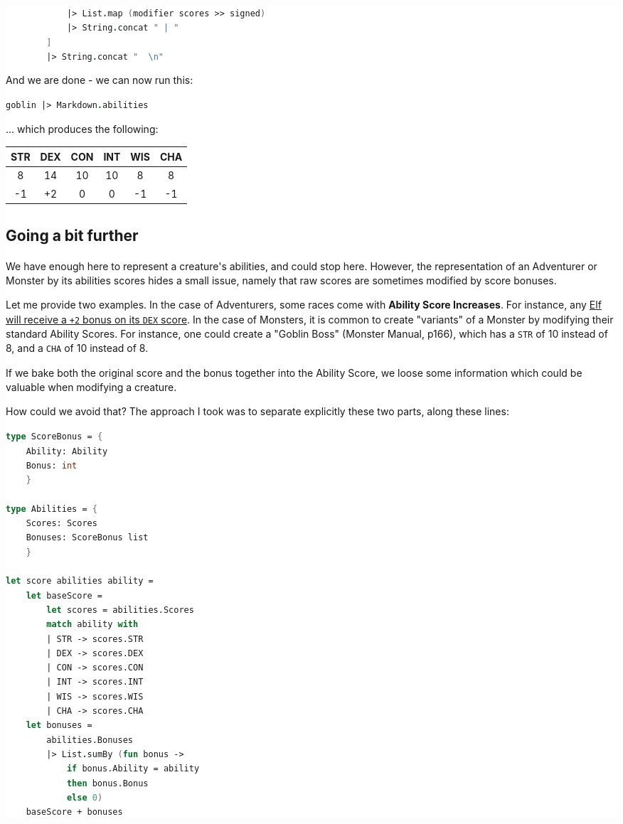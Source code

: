 ``` fsharp
            |> List.map (modifier scores >> signed) 
            |> String.concat " | "
        ]
        |> String.concat "  \n"
```

And we are done - we can now run this:

``` fsharp
goblin |> Markdown.abilities
```

... which produces the following:

STR | DEX | CON | INT | WIS | CHA
:---: | :---: | :---: | :---: | :---: |  :---:
8 | 14 | 10 | 10 | 8 | 8
-1 | +2 | 0 | 0 | -1 | -1

## Going a bit further

We have enough here to represent a creature's abilities, and could stop here. However, the representation of an Adventurer or Monster by its abilities scores hides a small issue, namely that raw scores are sometimes modified by score bonuses.

Let me provide two examples. In the case of Adventurers, some races come with **Ability Score Increases**. For instance, any [Elf will receive a `+2` bonus on its `DEX` score][2]. In the case of Monsters, it is common to create "variants" of a Monster by modifying their standard Ability Scores. For instance, one could create a "Goblin Boss" (Monster Manual, p166), which has a `STR` of 10 instead of 8, and a `CHA` of 10 instead of 8.

If we bake both the original score and the bonus together into the Ability Score, we loose some information which could be valuable when modifying a creature. 

How could we avoid that? The approach I took was to separate explicitly these two parts, along these lines:

``` fsharp
type ScoreBonus = {
    Ability: Ability
    Bonus: int
    }

type Abilities = {
    Scores: Scores
    Bonuses: ScoreBonus list
    }

let score abilities ability =
    let baseScore = 
        let scores = abilities.Scores
        match ability with
        | STR -> scores.STR
        | DEX -> scores.DEX
        | CON -> scores.CON
        | INT -> scores.INT 
        | WIS -> scores.WIS
        | CHA -> scores.CHA
    let bonuses = 
        abilities.Bonuses 
        |> List.sumBy (fun bonus -> 
            if bonus.Ability = ability 
            then bonus.Bonus 
            else 0)
    baseScore + bonuses 
```


[1]: http://media.wizards.com/2016/downloads/DND/PlayerBasicRulesV03.pdf#page=57
[2]: https://roll20.net/compendium/dnd5e/Elf#content
[3]: https://github.com/mathias-brandewinder/MonsterVault/tree/69eefde247928f5d22132733e302b29cdd02d9c1